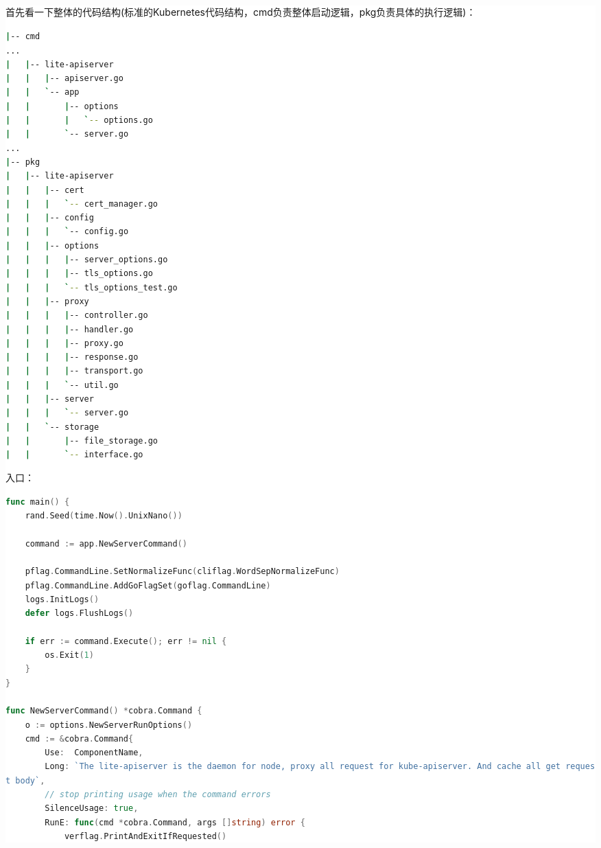 首先看一下整体的代码结构(标准的Kubernetes代码结构，cmd负责整体启动逻辑，pkg负责具体的执行逻辑)：

```bash
|-- cmd
...
|   |-- lite-apiserver
|   |   |-- apiserver.go
|   |   `-- app
|   |       |-- options
|   |       |   `-- options.go
|   |       `-- server.go
...
|-- pkg
|   |-- lite-apiserver
|   |   |-- cert
|   |   |   `-- cert_manager.go
|   |   |-- config
|   |   |   `-- config.go
|   |   |-- options
|   |   |   |-- server_options.go
|   |   |   |-- tls_options.go
|   |   |   `-- tls_options_test.go
|   |   |-- proxy
|   |   |   |-- controller.go
|   |   |   |-- handler.go
|   |   |   |-- proxy.go
|   |   |   |-- response.go
|   |   |   |-- transport.go
|   |   |   `-- util.go
|   |   |-- server
|   |   |   `-- server.go
|   |   `-- storage
|   |       |-- file_storage.go
|   |       `-- interface.go
```

入口：

```go
func main() {
	rand.Seed(time.Now().UnixNano())

	command := app.NewServerCommand()

	pflag.CommandLine.SetNormalizeFunc(cliflag.WordSepNormalizeFunc)
	pflag.CommandLine.AddGoFlagSet(goflag.CommandLine)
	logs.InitLogs()
	defer logs.FlushLogs()

	if err := command.Execute(); err != nil {
		os.Exit(1)
	}
}

func NewServerCommand() *cobra.Command {
	o := options.NewServerRunOptions()
	cmd := &cobra.Command{
		Use:  ComponentName,
		Long: `The lite-apiserver is the daemon for node, proxy all request for kube-apiserver. And cache all get request body`,
		// stop printing usage when the command errors
		SilenceUsage: true,
		RunE: func(cmd *cobra.Command, args []string) error {
			verflag.PrintAndExitIfRequested()

```